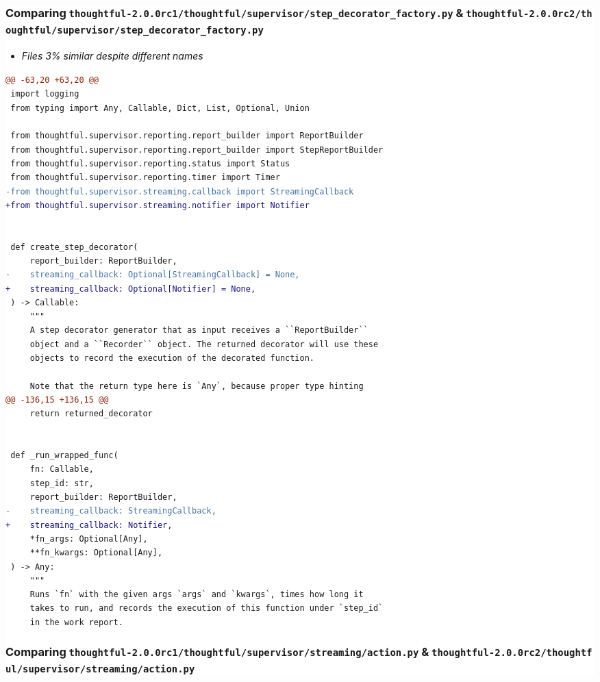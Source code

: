 ### Comparing `thoughtful-2.0.0rc1/thoughtful/supervisor/step_decorator_factory.py` & `thoughtful-2.0.0rc2/thoughtful/supervisor/step_decorator_factory.py`

 * *Files 3% similar despite different names*

```diff
@@ -63,20 +63,20 @@
 import logging
 from typing import Any, Callable, Dict, List, Optional, Union
 
 from thoughtful.supervisor.reporting.report_builder import ReportBuilder
 from thoughtful.supervisor.reporting.report_builder import StepReportBuilder
 from thoughtful.supervisor.reporting.status import Status
 from thoughtful.supervisor.reporting.timer import Timer
-from thoughtful.supervisor.streaming.callback import StreamingCallback
+from thoughtful.supervisor.streaming.notifier import Notifier
 
 
 def create_step_decorator(
     report_builder: ReportBuilder,
-    streaming_callback: Optional[StreamingCallback] = None,
+    streaming_callback: Optional[Notifier] = None,
 ) -> Callable:
     """
     A step decorator generator that as input receives a ``ReportBuilder``
     object and a ``Recorder`` object. The returned decorator will use these
     objects to record the execution of the decorated function.
 
     Note that the return type here is `Any`, because proper type hinting
@@ -136,15 +136,15 @@
     return returned_decorator
 
 
 def _run_wrapped_func(
     fn: Callable,
     step_id: str,
     report_builder: ReportBuilder,
-    streaming_callback: StreamingCallback,
+    streaming_callback: Notifier,
     *fn_args: Optional[Any],
     **fn_kwargs: Optional[Any],
 ) -> Any:
     """
     Runs `fn` with the given args `args` and `kwargs`, times how long it
     takes to run, and records the execution of this function under `step_id`
     in the work report.
```

### Comparing `thoughtful-2.0.0rc1/thoughtful/supervisor/streaming/action.py` & `thoughtful-2.0.0rc2/thoughtful/supervisor/streaming/action.py`
